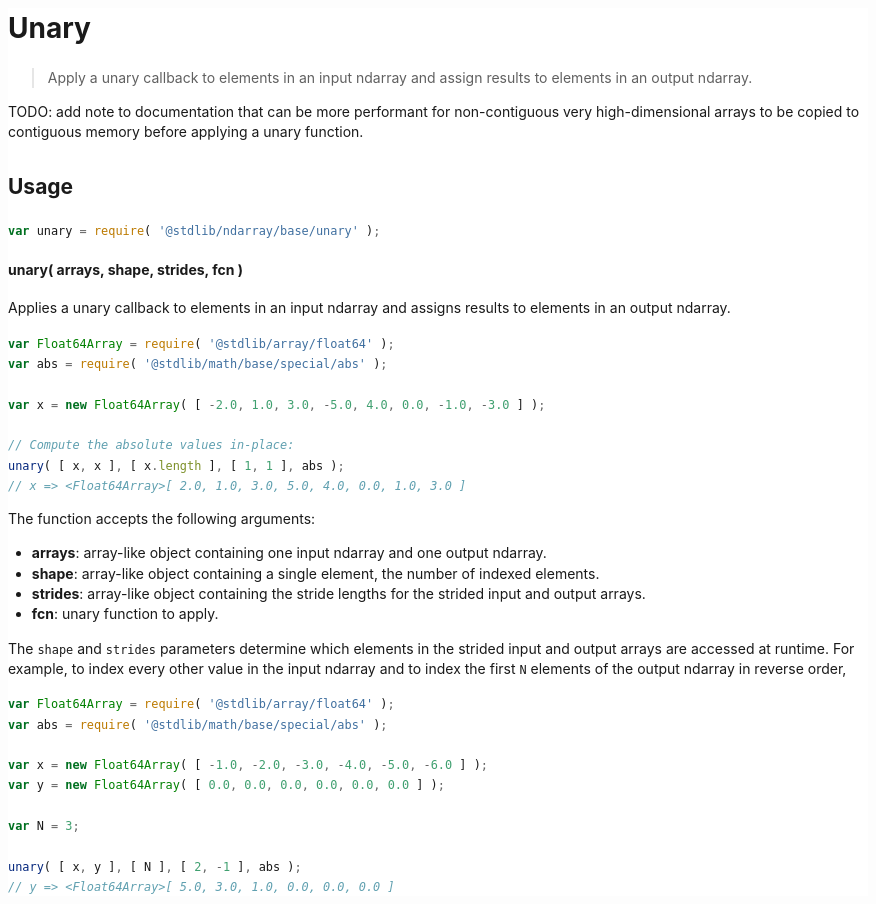 

# Unary

> Apply a unary callback to elements in an input ndarray and assign results to elements in an output ndarray.

<section class="intro">

TODO: add note to documentation that can be more performant for non-contiguous very high-dimensional arrays to be copied to contiguous memory before applying a unary function.

</section>



<section class="usage">

## Usage

```javascript
var unary = require( '@stdlib/ndarray/base/unary' );
```

#### unary( arrays, shape, strides, fcn )

Applies a unary callback to elements in an input ndarray and assigns results to elements in an output ndarray.

```javascript
var Float64Array = require( '@stdlib/array/float64' );
var abs = require( '@stdlib/math/base/special/abs' );

var x = new Float64Array( [ -2.0, 1.0, 3.0, -5.0, 4.0, 0.0, -1.0, -3.0 ] );

// Compute the absolute values in-place:
unary( [ x, x ], [ x.length ], [ 1, 1 ], abs );
// x => <Float64Array>[ 2.0, 1.0, 3.0, 5.0, 4.0, 0.0, 1.0, 3.0 ]
```

The function accepts the following arguments:

-   **arrays**: array-like object containing one input ndarray and one output ndarray.
-   **shape**: array-like object containing a single element, the number of indexed elements.
-   **strides**: array-like object containing the stride lengths for the strided input and output arrays.
-   **fcn**: unary function to apply.

The `shape` and `strides` parameters determine which elements in the strided input and output arrays are accessed at runtime. For example, to index every other value in the input ndarray and to index the first `N` elements of the output ndarray in reverse order,

```javascript
var Float64Array = require( '@stdlib/array/float64' );
var abs = require( '@stdlib/math/base/special/abs' );

var x = new Float64Array( [ -1.0, -2.0, -3.0, -4.0, -5.0, -6.0 ] );
var y = new Float64Array( [ 0.0, 0.0, 0.0, 0.0, 0.0, 0.0 ] );

var N = 3;

unary( [ x, y ], [ N ], [ 2, -1 ], abs );
// y => <Float64Array>[ 5.0, 3.0, 1.0, 0.0, 0.0, 0.0 ]
```
